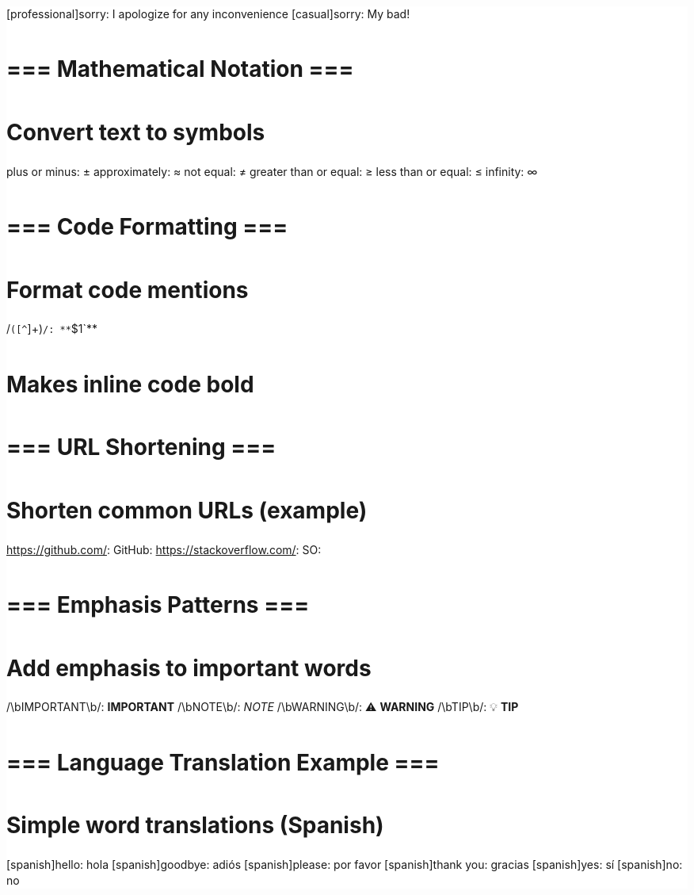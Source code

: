 [professional]sorry: I apologize for any inconvenience
[casual]sorry: My bad!

# === Mathematical Notation ===
# Convert text to symbols
plus or minus: ±
approximately: ≈
not equal: ≠
greater than or equal: ≥
less than or equal: ≤
infinity: ∞

# === Code Formatting ===
# Format code mentions
/`([^`]+)`/: **`$1`**
# Makes inline code bold

# === URL Shortening ===
# Shorten common URLs (example)
https://github.com/: GitHub:
https://stackoverflow.com/: SO:

# === Emphasis Patterns ===
# Add emphasis to important words
/\bIMPORTANT\b/: **IMPORTANT**
/\bNOTE\b/: _NOTE_
/\bWARNING\b/: ⚠️ **WARNING**
/\bTIP\b/: 💡 **TIP**

# === Language Translation Example ===
# Simple word translations (Spanish)
[spanish]hello: hola
[spanish]goodbye: adiós
[spanish]please: por favor
[spanish]thank you: gracias
[spanish]yes: sí
[spanish]no: no
